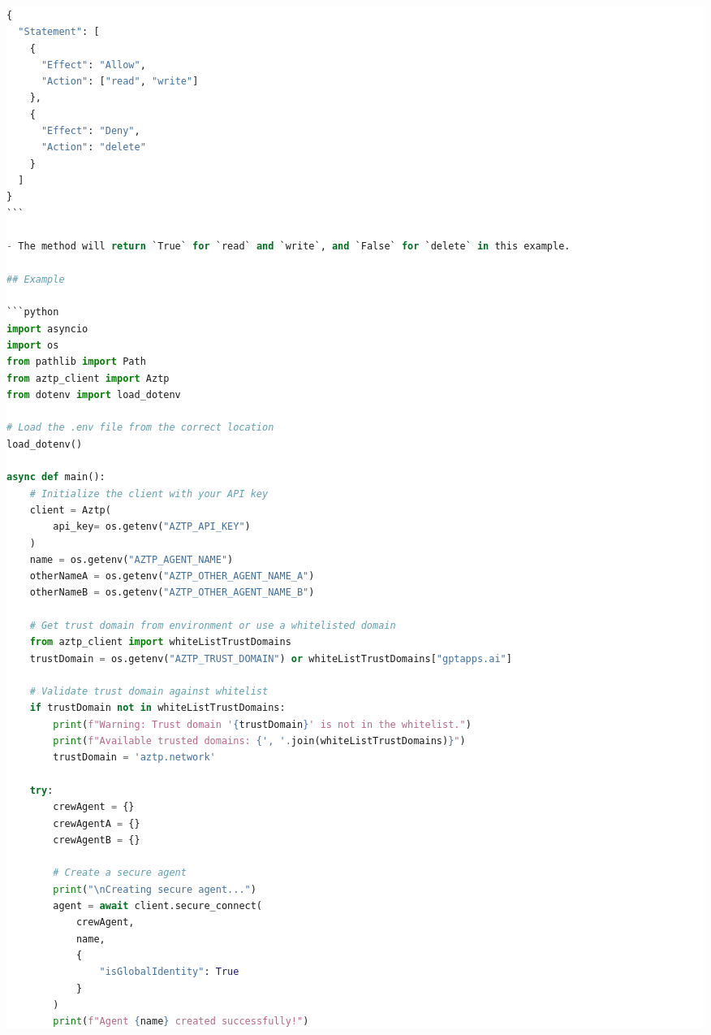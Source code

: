 ````python
{
  "Statement": [
    {
      "Effect": "Allow",
      "Action": ["read", "write"]
    },
    {
      "Effect": "Deny",
      "Action": "delete"
    }
  ]
}
```

- The method will return `True` for `read` and `write`, and `False` for `delete` in this example.

## Example

```python
import asyncio
import os
from pathlib import Path
from aztp_client import Aztp
from dotenv import load_dotenv

# Load the .env file from the correct location
load_dotenv()

async def main():
    # Initialize the client with your API key
    client = Aztp(
        api_key= os.getenv("AZTP_API_KEY")
    )
    name = os.getenv("AZTP_AGENT_NAME")
    otherNameA = os.getenv("AZTP_OTHER_AGENT_NAME_A")
    otherNameB = os.getenv("AZTP_OTHER_AGENT_NAME_B")

    # Get trust domain from environment or use a whitelisted domain
    from aztp_client import whiteListTrustDomains
    trustDomain = os.getenv("AZTP_TRUST_DOMAIN") or whiteListTrustDomains["gptapps.ai"]

    # Validate trust domain against whitelist
    if trustDomain not in whiteListTrustDomains:
        print(f"Warning: Trust domain '{trustDomain}' is not in the whitelist.")
        print(f"Available trusted domains: {', '.join(whiteListTrustDomains)}")
        trustDomain = 'aztp.network'

    try:
        crewAgent = {}
        crewAgentA = {}
        crewAgentB = {}

        # Create a secure agent
        print("\nCreating secure agent...")
        agent = await client.secure_connect(
            crewAgent,
            name,
            {
                "isGlobalIdentity": True
            }
        )
        print(f"Agent {name} created successfully!")

````